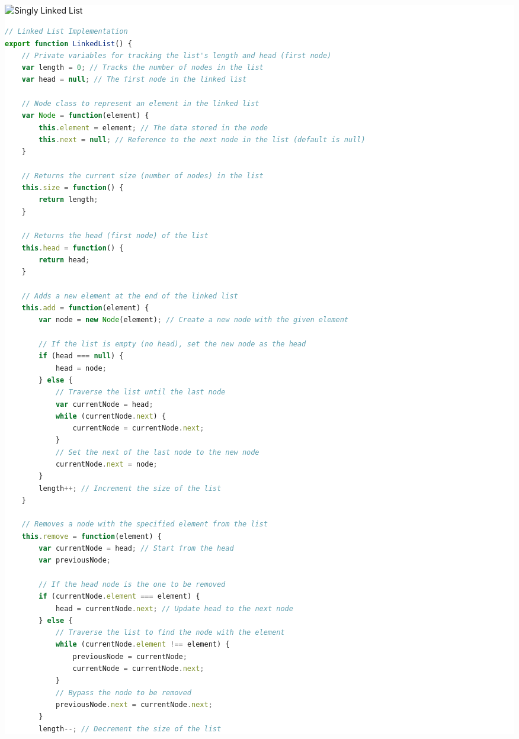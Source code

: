 

![Singly Linked List](https://media.geeksforgeeks.org/wp-content/uploads/20240917161540/Singly-Linked-List.webp "Singly Linked List")

```javascript
// Linked List Implementation
export function LinkedList() {
    // Private variables for tracking the list's length and head (first node)
    var length = 0; // Tracks the number of nodes in the list
    var head = null; // The first node in the linked list

    // Node class to represent an element in the linked list
    var Node = function(element) {
        this.element = element; // The data stored in the node
        this.next = null; // Reference to the next node in the list (default is null)
    }

    // Returns the current size (number of nodes) in the list
    this.size = function() {
        return length;
    }

    // Returns the head (first node) of the list
    this.head = function() {
        return head;
    }

    // Adds a new element at the end of the linked list
    this.add = function(element) {
        var node = new Node(element); // Create a new node with the given element

        // If the list is empty (no head), set the new node as the head
        if (head === null) {
            head = node;
        } else {
            // Traverse the list until the last node
            var currentNode = head;
            while (currentNode.next) {
                currentNode = currentNode.next;
            }
            // Set the next of the last node to the new node
            currentNode.next = node;
        }
        length++; // Increment the size of the list
    }

    // Removes a node with the specified element from the list
    this.remove = function(element) {
        var currentNode = head; // Start from the head
        var previousNode;

        // If the head node is the one to be removed
        if (currentNode.element === element) {
            head = currentNode.next; // Update head to the next node
        } else {
            // Traverse the list to find the node with the element
            while (currentNode.element !== element) {
                previousNode = currentNode;
                currentNode = currentNode.next;
            }
            // Bypass the node to be removed
            previousNode.next = currentNode.next;
        }
        length--; // Decrement the size of the list
```